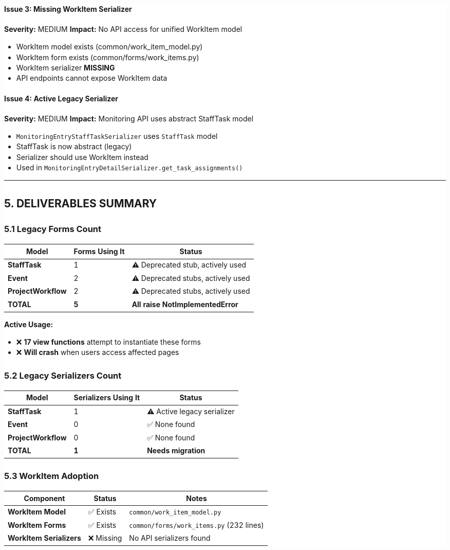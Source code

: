 #### Issue 3: Missing WorkItem Serializer
**Severity:** MEDIUM
**Impact:** No API access for unified WorkItem model

- WorkItem model exists (common/work_item_model.py)
- WorkItem form exists (common/forms/work_items.py)
- WorkItem serializer **MISSING**
- API endpoints cannot expose WorkItem data

#### Issue 4: Active Legacy Serializer
**Severity:** MEDIUM
**Impact:** Monitoring API uses abstract StaffTask model

- `MonitoringEntryStaffTaskSerializer` uses `StaffTask` model
- StaffTask is now abstract (legacy)
- Serializer should use WorkItem instead
- Used in `MonitoringEntryDetailSerializer.get_task_assignments()`

---

## 5. DELIVERABLES SUMMARY

### 5.1 Legacy Forms Count

| Model | Forms Using It | Status |
|-------|----------------|--------|
| **StaffTask** | 1 | ⚠️ Deprecated stub, actively used |
| **Event** | 2 | ⚠️ Deprecated stubs, actively used |
| **ProjectWorkflow** | 2 | ⚠️ Deprecated stubs, actively used |
| **TOTAL** | **5** | **All raise NotImplementedError** |

**Active Usage:**
- ❌ **17 view functions** attempt to instantiate these forms
- ❌ **Will crash** when users access affected pages

### 5.2 Legacy Serializers Count

| Model | Serializers Using It | Status |
|-------|----------------------|--------|
| **StaffTask** | 1 | ⚠️ Active legacy serializer |
| **Event** | 0 | ✅ None found |
| **ProjectWorkflow** | 0 | ✅ None found |
| **TOTAL** | **1** | **Needs migration** |

### 5.3 WorkItem Adoption

| Component | Status | Notes |
|-----------|--------|-------|
| **WorkItem Model** | ✅ Exists | `common/work_item_model.py` |
| **WorkItem Forms** | ✅ Exists | `common/forms/work_items.py` (232 lines) |
| **WorkItem Serializers** | ❌ Missing | No API serializers found |

